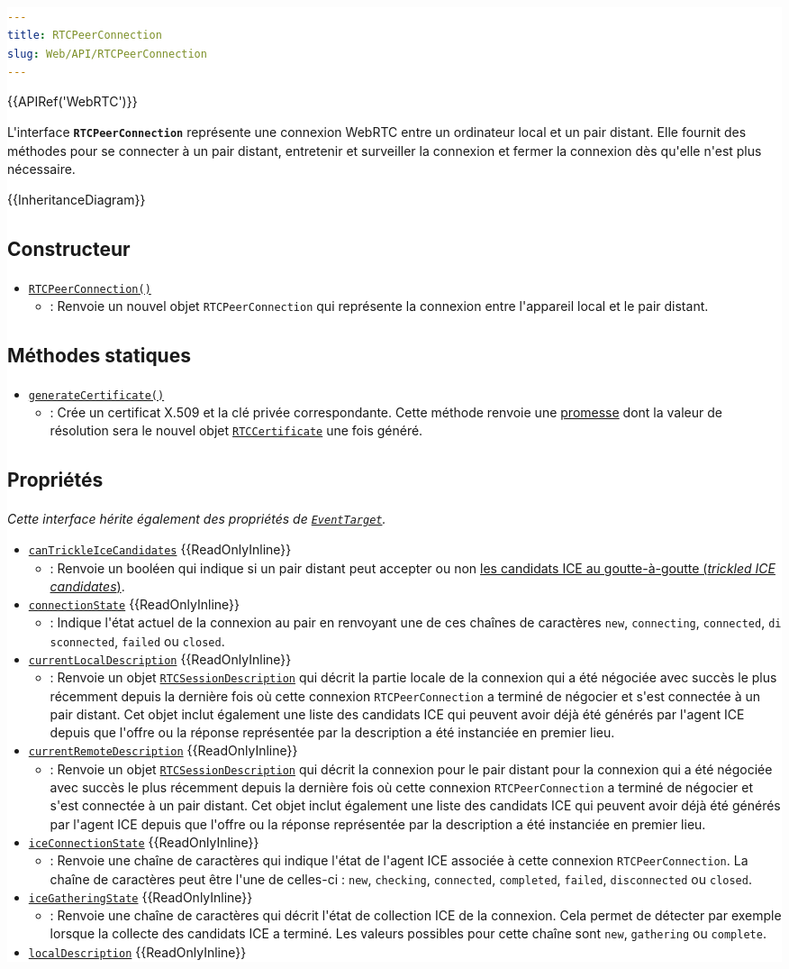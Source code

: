 ```yaml
---
title: RTCPeerConnection
slug: Web/API/RTCPeerConnection
---
```


{{APIRef('WebRTC')}}

L'interface **`RTCPeerConnection`** représente une connexion WebRTC entre un ordinateur local et un pair distant. Elle fournit des méthodes pour se connecter à un pair distant, entretenir et surveiller la connexion et fermer la connexion dès qu'elle n'est plus nécessaire.

{{InheritanceDiagram}}

## Constructeur

- [`RTCPeerConnection()`](/fr/docs/Web/API/RTCPeerConnection/RTCPeerConnection)
  - : Renvoie un nouvel objet `RTCPeerConnection` qui représente la connexion entre l'appareil local et le pair distant.

## Méthodes statiques

- [`generateCertificate()`](/fr/docs/Web/API/RTCPeerConnection/generateCertificate)
  - : Crée un certificat X.509 et la clé privée correspondante. Cette méthode renvoie une [promesse](/fr/docs/Web/JavaScript/Reference/Global_Objects/Promise) dont la valeur de résolution sera le nouvel objet [`RTCCertificate`](/fr/docs/Web/API/RTCCertificate) une fois généré.

## Propriétés

_Cette interface hérite également des propriétés de [`EventTarget`](/fr/docs/Web/API/EventTarget)._

- [`canTrickleIceCandidates`](/fr/docs/Web/API/RTCPeerConnection/canTrickleIceCandidates) {{ReadOnlyInline}}
  - : Renvoie un booléen qui indique si un pair distant peut accepter ou non [les candidats ICE au goutte-à-goutte (<i lang="en">trickled ICE candidates</i>)](https://datatracker.ietf.org/doc/html/draft-ietf-mmusic-trickle-ice).
- [`connectionState`](/fr/docs/Web/API/RTCPeerConnection/connectionState) {{ReadOnlyInline}}
  - : Indique l'état actuel de la connexion au pair en renvoyant une de ces chaînes de caractères `new`, `connecting`, `connected`, `disconnected`, `failed` ou `closed`.
- [`currentLocalDescription`](/fr/docs/Web/API/RTCPeerConnection/currentLocalDescription) {{ReadOnlyInline}}
  - : Renvoie un objet [`RTCSessionDescription`](/fr/docs/Web/API/RTCSessionDescription) qui décrit la partie locale de la connexion qui a été négociée avec succès le plus récemment depuis la dernière fois où cette connexion `RTCPeerConnection` a terminé de négocier et s'est connectée à un pair distant. Cet objet inclut également une liste des candidats ICE qui peuvent avoir déjà été générés par l'agent ICE depuis que l'offre ou la réponse représentée par la description a été instanciée en premier lieu.
- [`currentRemoteDescription`](/fr/docs/Web/API/RTCPeerConnection/currentRemoteDescription) {{ReadOnlyInline}}
  - : Renvoie un objet [`RTCSessionDescription`](/fr/docs/Web/API/RTCSessionDescription) qui décrit la connexion pour le pair distant pour la connexion qui a été négociée avec succès le plus récemment depuis la dernière fois où cette connexion `RTCPeerConnection` a terminé de négocier et s'est connectée à un pair distant. Cet objet inclut également une liste des candidats ICE qui peuvent avoir déjà été générés par l'agent ICE depuis que l'offre ou la réponse représentée par la description a été instanciée en premier lieu.
- [`iceConnectionState`](/fr/docs/Web/API/RTCPeerConnection/iceConnectionState) {{ReadOnlyInline}}
  - : Renvoie une chaîne de caractères qui indique l'état de l'agent ICE associée à cette connexion `RTCPeerConnection`. La chaîne de caractères peut être l'une de celles-ci : `new`, `checking`, `connected`, `completed`, `failed`, `disconnected` ou `closed`.
- [`iceGatheringState`](/fr/docs/Web/API/RTCPeerConnection/iceGatheringState) {{ReadOnlyInline}}
  - : Renvoie une chaîne de caractères qui décrit l'état de collection ICE de la connexion. Cela permet de détecter par exemple lorsque la collecte des candidats ICE a terminé. Les valeurs possibles pour cette chaîne sont `new`, `gathering` ou `complete`.
- [`localDescription`](/fr/docs/Web/API/RTCPeerConnection/localDescription) {{ReadOnlyInline}}